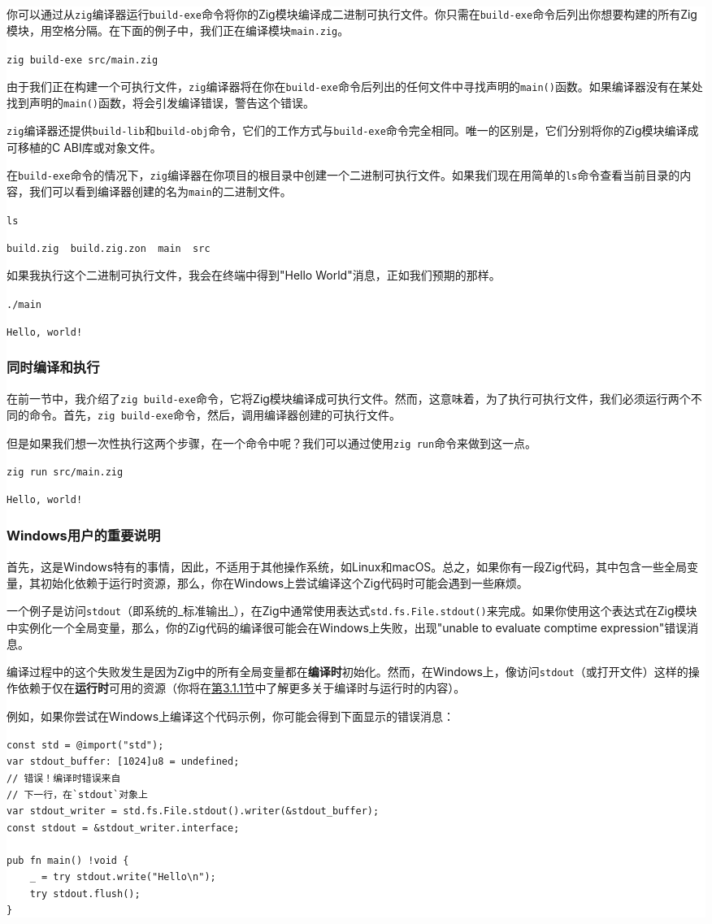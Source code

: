 你可以通过从`zig`编译器运行`build-exe`命令将你的Zig模块编译成二进制可执行文件。你只需在`build-exe`命令后列出你想要构建的所有Zig模块，用空格分隔。在下面的例子中，我们正在编译模块`main.zig`。

`zig build-exe src/main.zig`

由于我们正在构建一个可执行文件，`zig`编译器将在你在`build-exe`命令后列出的任何文件中寻找声明的`main()`函数。如果编译器没有在某处找到声明的`main()`函数，将会引发编译错误，警告这个错误。

`zig`编译器还提供`build-lib`和`build-obj`命令，它们的工作方式与`build-exe`命令完全相同。唯一的区别是，它们分别将你的Zig模块编译成可移植的C ABI库或对象文件。

在`build-exe`命令的情况下，`zig`编译器在你项目的根目录中创建一个二进制可执行文件。如果我们现在用简单的`ls`命令查看当前目录的内容，我们可以看到编译器创建的名为`main`的二进制文件。

`ls`

`build.zig  build.zig.zon  main  src`

如果我执行这个二进制可执行文件，我会在终端中得到"Hello World"消息，正如我们预期的那样。

`./main`

`Hello, world!`

### 同时编译和执行

在前一节中，我介绍了`zig build-exe`命令，它将Zig模块编译成可执行文件。然而，这意味着，为了执行可执行文件，我们必须运行两个不同的命令。首先，`zig build-exe`命令，然后，调用编译器创建的可执行文件。

但是如果我们想一次性执行这两个步骤，在一个命令中呢？我们可以通过使用`zig run`命令来做到这一点。

`zig run src/main.zig`

`Hello, world!`

### Windows用户的重要说明

首先，这是Windows特有的事情，因此，不适用于其他操作系统，如Linux和macOS。总之，如果你有一段Zig代码，其中包含一些全局变量，其初始化依赖于运行时资源，那么，你在Windows上尝试编译这个Zig代码时可能会遇到一些麻烦。

一个例子是访问`stdout`（即系统的_标准输出_），在Zig中通常使用表达式`std.fs.File.stdout()`来完成。如果你使用这个表达式在Zig模块中实例化一个全局变量，那么，你的Zig代码的编译很可能会在Windows上失败，出现"unable to evaluate comptime expression"错误消息。

编译过程中的这个失败发生是因为Zig中的所有全局变量都在**编译时**初始化。然而，在Windows上，像访问`stdout`（或打开文件）这样的操作依赖于仅在**运行时**可用的资源（你将在[第3.1.1节](https://pedropark99.github.io/zig-book/Chapters/01-memory.html#sec-compile-time)中了解更多关于编译时与运行时的内容）。

例如，如果你尝试在Windows上编译这个代码示例，你可能会得到下面显示的错误消息：

```zig
const std = @import("std");
var stdout_buffer: [1024]u8 = undefined;
// 错误！编译时错误来自
// 下一行，在`stdout`对象上
var stdout_writer = std.fs.File.stdout().writer(&stdout_buffer);
const stdout = &stdout_writer.interface;

pub fn main() !void {
    _ = try stdout.write("Hello\n");
    try stdout.flush();
}
```
